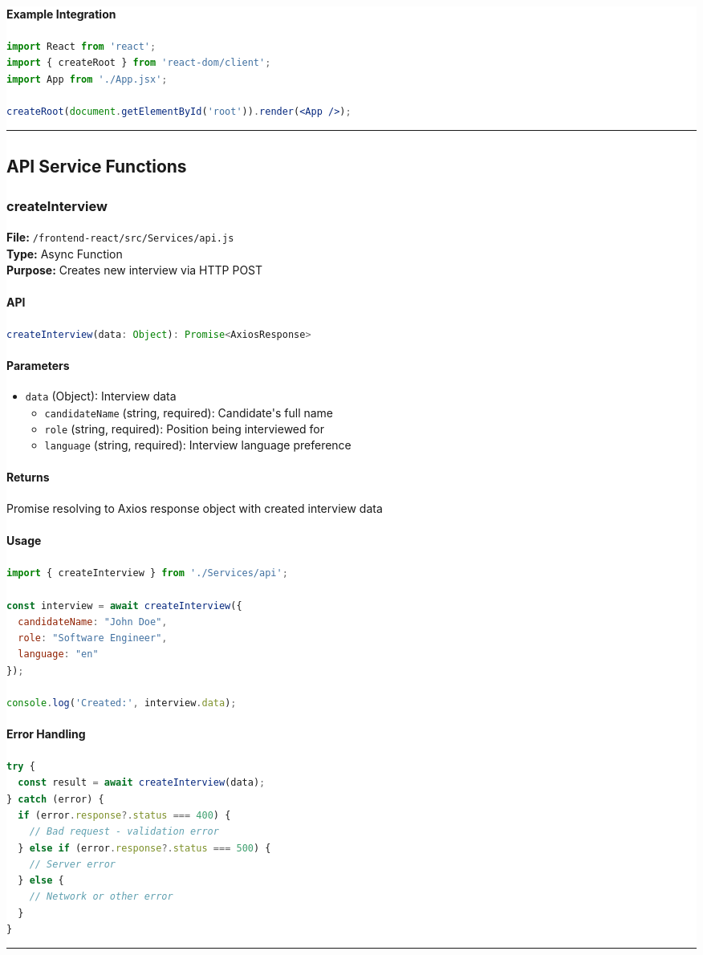 #### Example Integration
```jsx
import React from 'react';
import { createRoot } from 'react-dom/client';
import App from './App.jsx';

createRoot(document.getElementById('root')).render(<App />);
```

---

## API Service Functions

### createInterview

**File:** `/frontend-react/src/Services/api.js`  
**Type:** Async Function  
**Purpose:** Creates new interview via HTTP POST

#### API
```javascript
createInterview(data: Object): Promise<AxiosResponse>
```

#### Parameters
- `data` (Object): Interview data
  - `candidateName` (string, required): Candidate's full name
  - `role` (string, required): Position being interviewed for
  - `language` (string, required): Interview language preference

#### Returns
Promise resolving to Axios response object with created interview data

#### Usage
```javascript
import { createInterview } from './Services/api';

const interview = await createInterview({
  candidateName: "John Doe",
  role: "Software Engineer",
  language: "en"
});

console.log('Created:', interview.data);
```

#### Error Handling
```javascript
try {
  const result = await createInterview(data);
} catch (error) {
  if (error.response?.status === 400) {
    // Bad request - validation error
  } else if (error.response?.status === 500) {
    // Server error
  } else {
    // Network or other error
  }
}
```

---